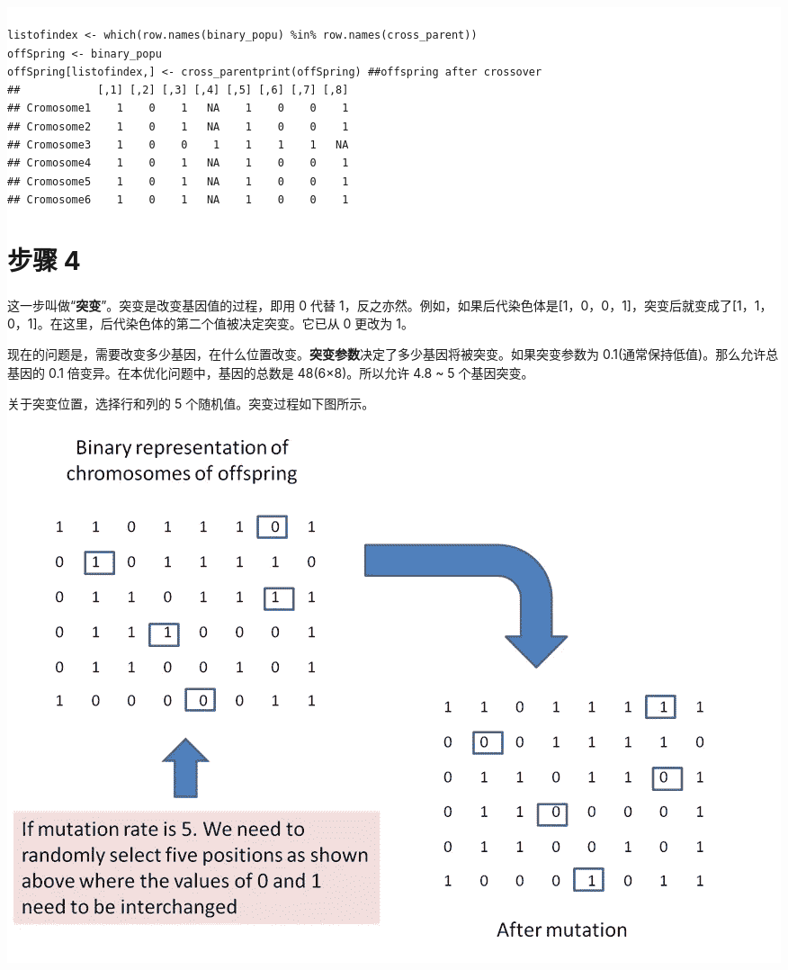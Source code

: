 ```

listofindex <- which(row.names(binary_popu) %in% row.names(cross_parent))
offSpring <- binary_popu
offSpring[listofindex,] <- cross_parentprint(offSpring) ##offspring after crossover
##            [,1] [,2] [,3] [,4] [,5] [,6] [,7] [,8]
## Cromosome1    1    0    1   NA    1    0    0    1
## Cromosome2    1    0    1   NA    1    0    0    1
## Cromosome3    1    0    0    1    1    1    1   NA
## Cromosome4    1    0    1   NA    1    0    0    1
## Cromosome5    1    0    1   NA    1    0    0    1
## Cromosome6    1    0    1   NA    1    0    0    1
```

# 步骤 4

这一步叫做“**突变**”。突变是改变基因值的过程，即用 0 代替 1，反之亦然。例如，如果后代染色体是[1，0，0，1]，突变后就变成了[1，1，0，1]。在这里，后代染色体的第二个值被决定突变。它已从 0 更改为 1。

现在的问题是，需要改变多少基因，在什么位置改变。**突变参数**决定了多少基因将被突变。如果突变参数为 0.1(通常保持低值)。那么允许总基因的 0.1 倍变异。在本优化问题中，基因的总数是 48(6×8)。所以允许 4.8 ~ 5 个基因突变。

关于突变位置，选择行和列的 5 个随机值。突变过程如下图所示。

![](img/f9fdb6d9e05e0696961944398a441522.png)
